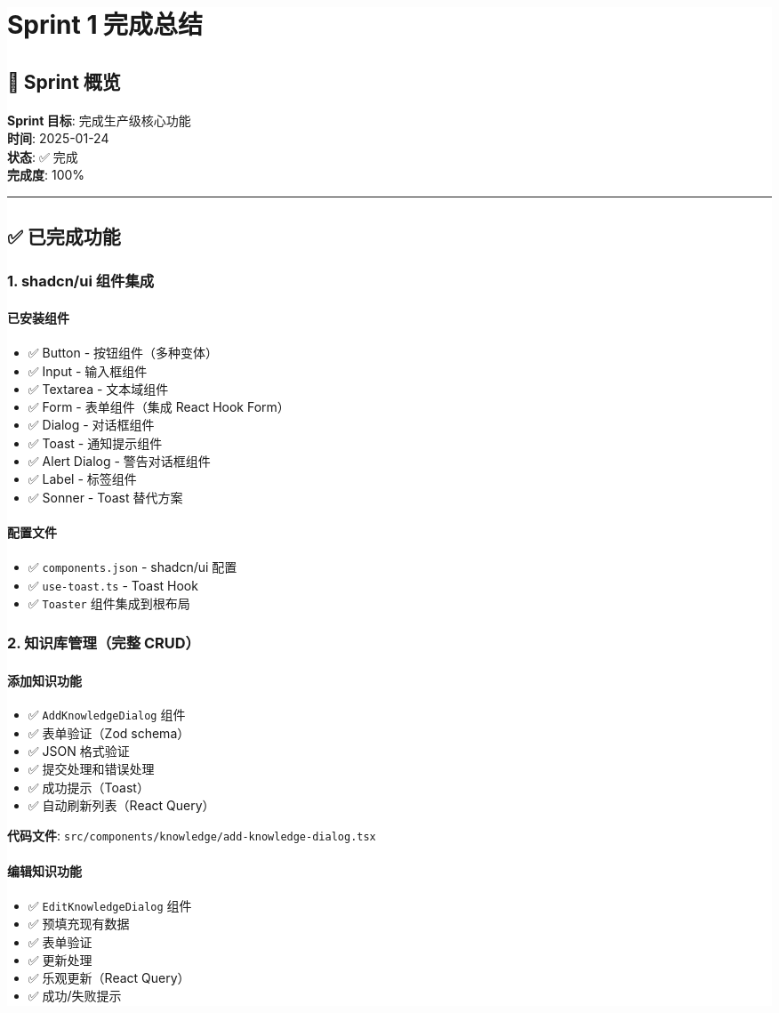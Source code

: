 # Sprint 1 完成总结

## 🎉 Sprint 概览

**Sprint 目标**: 完成生产级核心功能  
**时间**: 2025-01-24  
**状态**: ✅ 完成  
**完成度**: 100%

---

## ✅ 已完成功能

### 1. shadcn/ui 组件集成

#### 已安装组件
- ✅ Button - 按钮组件（多种变体）
- ✅ Input - 输入框组件
- ✅ Textarea - 文本域组件
- ✅ Form - 表单组件（集成 React Hook Form）
- ✅ Dialog - 对话框组件
- ✅ Toast - 通知提示组件
- ✅ Alert Dialog - 警告对话框组件
- ✅ Label - 标签组件
- ✅ Sonner - Toast 替代方案

#### 配置文件
- ✅ `components.json` - shadcn/ui 配置
- ✅ `use-toast.ts` - Toast Hook
- ✅ `Toaster` 组件集成到根布局

### 2. 知识库管理（完整 CRUD）

#### 添加知识功能
- ✅ `AddKnowledgeDialog` 组件
- ✅ 表单验证（Zod schema）
- ✅ JSON 格式验证
- ✅ 提交处理和错误处理
- ✅ 成功提示（Toast）
- ✅ 自动刷新列表（React Query）

**代码文件**: `src/components/knowledge/add-knowledge-dialog.tsx`

#### 编辑知识功能
- ✅ `EditKnowledgeDialog` 组件
- ✅ 预填充现有数据
- ✅ 表单验证
- ✅ 更新处理
- ✅ 乐观更新（React Query）
- ✅ 成功/失败提示
